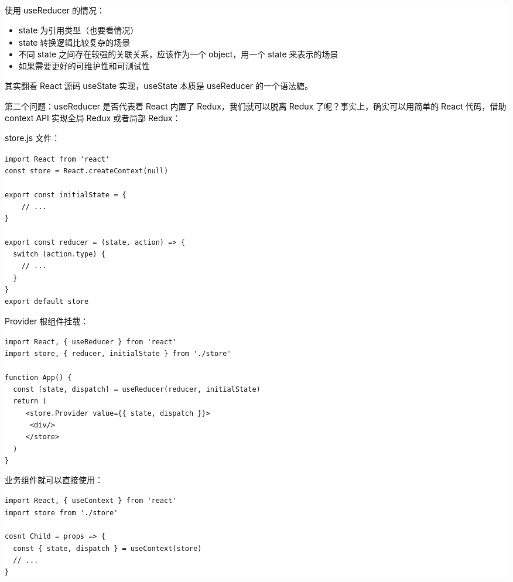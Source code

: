 使用 useReducer 的情况：

* state 为引用类型（也要看情况）
* state 转换逻辑比较复杂的场景
* 不同 state 之间存在较强的关联关系，应该作为一个 object，用一个 state 来表示的场景
* 如果需要更好的可维护性和可测试性

其实翻看 React 源码 useState 实现，useState 本质是 useReducer 的一个语法糖。

第二个问题：useReducer 是否代表着 React 内置了 Redux，我们就可以脱离 Redux 了呢？事实上，确实可以用简单的 React 代码，借助 context API 实现全局 Redux 或者局部 Redux：

store.js 文件：

```text
import React from 'react'
const store = React.createContext(null)

export const initialState = { 
    // ...
}

export const reducer = (state, action) => {
  switch (action.type) {
    // ...
  }
}
export default store
```

Provider 根组件挂载：

```text
import React, { useReducer } from 'react'
import store, { reducer, initialState } from './store'

function App() {
  const [state, dispatch] = useReducer(reducer, initialState)
  return (
     <store.Provider value={{ state, dispatch }}>
      <div/>
     </store>
  )
}
```

业务组件就可以直接使用：

```text
import React, { useContext } from 'react'
import store from './store'

cosnt Child = props => {
  const { state, dispatch } = useContext(store)
  // ...
}
```
